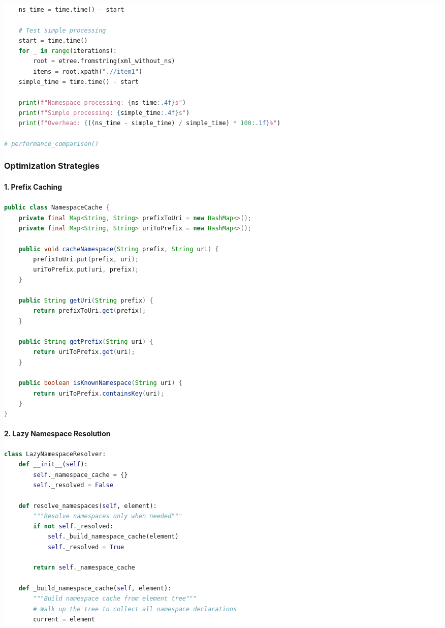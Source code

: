 ```python
    ns_time = time.time() - start
    
    # Test simple processing
    start = time.time()
    for _ in range(iterations):
        root = etree.fromstring(xml_without_ns)
        items = root.xpath(".//item1")
    simple_time = time.time() - start
    
    print(f"Namespace processing: {ns_time:.4f}s")
    print(f"Simple processing: {simple_time:.4f}s")
    print(f"Overhead: {((ns_time - simple_time) / simple_time) * 100:.1f}%")

# performance_comparison()
```

### Optimization Strategies

#### 1. Prefix Caching

```java
public class NamespaceCache {
    private final Map<String, String> prefixToUri = new HashMap<>();
    private final Map<String, String> uriToPrefix = new HashMap<>();
    
    public void cacheNamespace(String prefix, String uri) {
        prefixToUri.put(prefix, uri);
        uriToPrefix.put(uri, prefix);
    }
    
    public String getUri(String prefix) {
        return prefixToUri.get(prefix);
    }
    
    public String getPrefix(String uri) {
        return uriToPrefix.get(uri);
    }
    
    public boolean isKnownNamespace(String uri) {
        return uriToPrefix.containsKey(uri);
    }
}
```

#### 2. Lazy Namespace Resolution

```python
class LazyNamespaceResolver:
    def __init__(self):
        self._namespace_cache = {}
        self._resolved = False
    
    def resolve_namespaces(self, element):
        """Resolve namespaces only when needed"""
        if not self._resolved:
            self._build_namespace_cache(element)
            self._resolved = True
        
        return self._namespace_cache
    
    def _build_namespace_cache(self, element):
        """Build namespace cache from element tree"""
        # Walk up the tree to collect all namespace declarations
        current = element
```